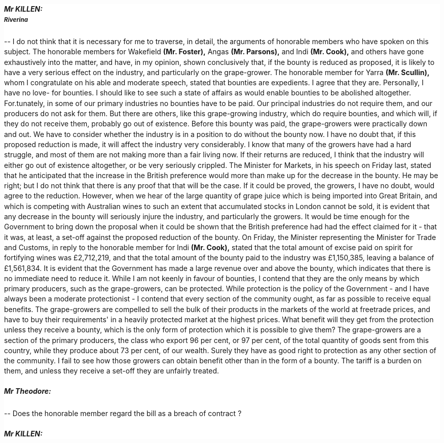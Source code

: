 ##### Mr KILLEN:<br><small class="text-muted">Riverina</small>

--  I do not think that it is necessary for me to traverse, in detail, the arguments of honorable members who have spoken on this subject. The honorable members for Wakefield  **(Mr. Foster),**  Angas  **(Mr. Parsons),**  and Indi  **(Mr. Cook),**  and others have gone exhaustively into the matter, and have, in my opinion, shown conclusively that, if the bounty is reduced as proposed, it is likely to have a very serious effect on the industry, and particularly on the grape-grower. The honorable member for Yarra  **(Mr. Scullin),**  whom I congratulate on his able and moderate speech, stated that bounties are expedients. I agree that they are. Personally, I have no love- for bounties. I should like to see such a state of affairs as would enable bounties to be abolished altogether. For.tunately, in some of our primary industries no bounties have to be paid. Our principal industries do not require them, and our producers do not ask for them. But there are others, like this grape-growing industry, which do require bounties, and which will, if they do not receive them, probably go out of existence. Before this bounty was paid, the grape-growers were practically down and out.  We have to consider whether the industry is in a position to do without the bounty now. I have no doubt that, if this proposed reduction is made, it will affect the industry very considerably. I know that many of the growers have had a hard struggle, and most of them are not making more than a fair living now. If their returns are reduced, I think that the industry will either go out of existence altogether, or be very seriously crippled. The Minister for Markets, in his speech on Friday last, stated that he anticipated that the increase in the British preference would more than make up for the decrease in the bounty. He may be right; but I do not think that there is any proof that that will be the case. If it could be proved, the growers, I have no doubt, would agree to the reduction. However, when we hear of the large quantity of grape juice which is being imported into Great Britain, and which is competing with Australian wines to such an extent that accumulated stocks in London cannot be sold, it is evident that any decrease in the bounty will seriously injure the industry, and particularly the growers. It would be time enough for the Government to bring down the proposal when it could be shown that the British preference had had the effect claimed for it - that it was, at least, a set-off against the proposed reduction of the bounty. On Friday, the Minister representing the Minister for Trade and Customs, in reply to the honorable member for Indi  **(Mr. Cook),**  stated that the total amount of excise paid on spirit for fortifying wines was £2,712,219, and that the total amount of the bounty paid to the industry was £1,150,385, leaving a balance of £1,561,834. It is evident that the Government has made a large revenue over and above the bounty, which indicates that there is no immediate need to reduce it. While I am not keenly in favour of bounties, I contend that they are the only means by which primary producers, such as the grape-growers, can be protected. While protection is the policy of the Government - and I have always been a moderate protectionist - I contend that every section of the community ought, as far as possible to receive equal benefits. The grape-growers are compelled to sell the bulk of their products in the markets of the world at freetrade prices, and have to buy their requirements' in a heavily protected market at the highest prices. What benefit will they get from the protection unless they receive a bounty, which is the only form of protection which it is possible to give them? The grape-growers are a section of the primary producers, the class who export 96 per cent, or 97 per cent, of the total quantity of goods sent from this country, while they produce about 73 per cent, of our wealth. Surely they have as good right to protection as any other section of the community. I fail to see how those growers can obtain benefit other than in the form of a bounty. The tariff is a burden on them, and unless they receive a set-off they are unfairly treated. 

##### Mr Theodore:

--  Does the honorable member regard the bill as a breach of contract ? 

##### Mr KILLEN:
